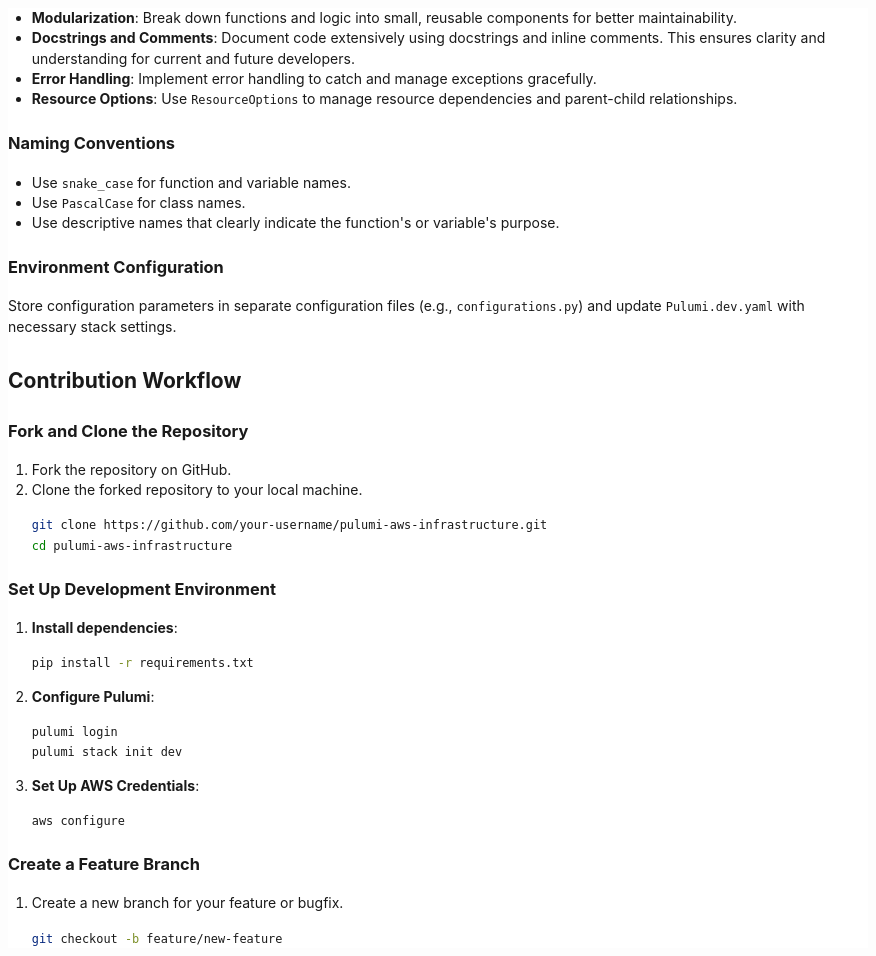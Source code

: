 - **Modularization**: Break down functions and logic into small, reusable components for better maintainability.
- **Docstrings and Comments**: Document code extensively using docstrings and inline comments. This ensures clarity and understanding for current and future developers.
- **Error Handling**: Implement error handling to catch and manage exceptions gracefully.
- **Resource Options**: Use `ResourceOptions` to manage resource dependencies and parent-child relationships.

### Naming Conventions

- Use `snake_case` for function and variable names.
- Use `PascalCase` for class names.
- Use descriptive names that clearly indicate the function's or variable's purpose.

### Environment Configuration

Store configuration parameters in separate configuration files (e.g., `configurations.py`) and update `Pulumi.dev.yaml` with necessary stack settings.

## Contribution Workflow

### Fork and Clone the Repository

1. Fork the repository on GitHub.
2. Clone the forked repository to your local machine.
   ```sh
   git clone https://github.com/your-username/pulumi-aws-infrastructure.git
   cd pulumi-aws-infrastructure
   ```

### Set Up Development Environment

1. **Install dependencies**:
   ```sh
   pip install -r requirements.txt
   ```

2. **Configure Pulumi**:
   ```sh
   pulumi login
   pulumi stack init dev
   ```

3. **Set Up AWS Credentials**:
   ```sh
   aws configure
   ```

### Create a Feature Branch

1. Create a new branch for your feature or bugfix.
   ```sh
   git checkout -b feature/new-feature
   ```
